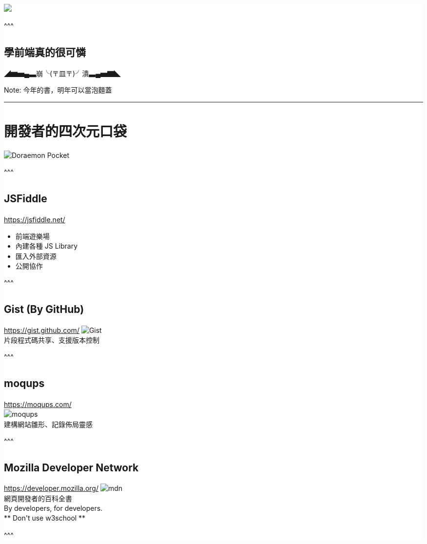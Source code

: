 <img src="./assets/css_library_timeline.jpg" width="90%">

^^^

## 學前端真的很可憐
◢▆▅▄▃崩╰(〒皿〒)╯潰▃▄▅▇◣

Note: 今年的書，明年可以當泡麵蓋

---

# 開發者的四次元口袋
![Doraemon Pocket](./assets/doraemon_pocket.jpg)

^^^

## JSFiddle
https://jsfiddle.net/
* 前端遊樂場
* 內建各種 JS Library
* 匯入外部資源
* 公開協作

^^^

## Gist (By GitHub)
https://gist.github.com/
![Gist](./assets/gist.png)   
片段程式碼共享、支援版本控制

^^^

## moqups
https://moqups.com/   
![moqups](./assets/moqups.png)   
建構網站雛形、記錄佈局靈感

^^^

## Mozilla Developer Network
https://developer.mozilla.org/
![mdn](./assets/mdn.jpg)   
網頁開發者的百科全書   
By developers, for developers.   
** Don't use w3school **

^^^
